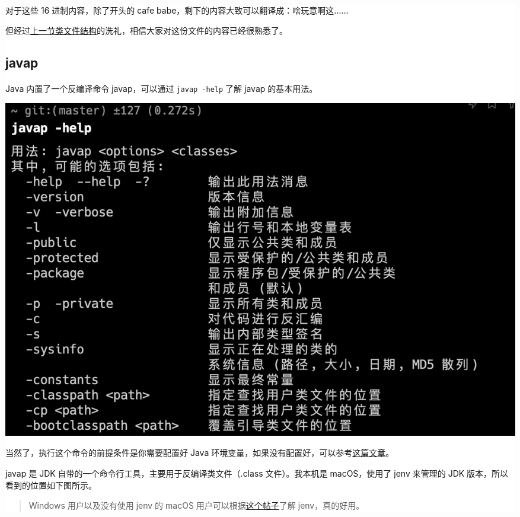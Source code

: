 对于这些 16 进制内容，除了开头的 cafe babe，剩下的内容大致可以翻译成：啥玩意啊这......

但经过[上一节类文件结构](./class-file-jiegou.html)的洗礼，相信大家对这份文件的内容已经很熟悉了。

## javap

Java 内置了一个反编译命令 javap，可以通过 `javap -help` 了解 javap 的基本用法。


![Alt text](assets/image-65.png)

当然了，执行这个命令的前提条件是你需要配置好 Java 环境变量，如果没有配置好，可以参考[这篇文章](../overview/jdk-install-config.html)。

javap 是 JDK 自带的一个命令行工具，主要用于反编译类文件（.class 文件）。我本机是 macOS，使用了 jenv 来管理的 JDK 版本，所以看到的位置如下图所示。

> Windows 用户以及没有使用 jenv 的 macOS 用户可以根据[这个帖子](../overview/jdk-install-config.html)了解 jenv，真的好用。
